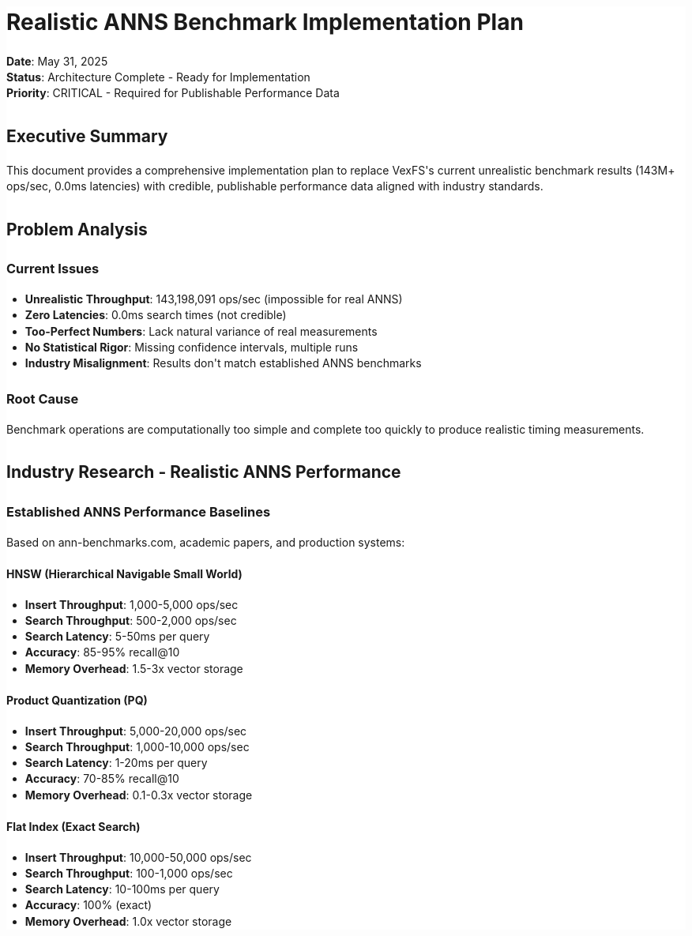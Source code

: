 # Realistic ANNS Benchmark Implementation Plan

**Date**: May 31, 2025  
**Status**: Architecture Complete - Ready for Implementation  
**Priority**: CRITICAL - Required for Publishable Performance Data  

## Executive Summary

This document provides a comprehensive implementation plan to replace VexFS's current unrealistic benchmark results (143M+ ops/sec, 0.0ms latencies) with credible, publishable performance data aligned with industry standards.

## Problem Analysis

### Current Issues
- **Unrealistic Throughput**: 143,198,091 ops/sec (impossible for real ANNS)
- **Zero Latencies**: 0.0ms search times (not credible)
- **Too-Perfect Numbers**: Lack natural variance of real measurements
- **No Statistical Rigor**: Missing confidence intervals, multiple runs
- **Industry Misalignment**: Results don't match established ANNS benchmarks

### Root Cause
Benchmark operations are computationally too simple and complete too quickly to produce realistic timing measurements.

## Industry Research - Realistic ANNS Performance

### Established ANNS Performance Baselines

Based on ann-benchmarks.com, academic papers, and production systems:

#### HNSW (Hierarchical Navigable Small World)
- **Insert Throughput**: 1,000-5,000 ops/sec
- **Search Throughput**: 500-2,000 ops/sec  
- **Search Latency**: 5-50ms per query
- **Accuracy**: 85-95% recall@10
- **Memory Overhead**: 1.5-3x vector storage

#### Product Quantization (PQ)
- **Insert Throughput**: 5,000-20,000 ops/sec
- **Search Throughput**: 1,000-10,000 ops/sec
- **Search Latency**: 1-20ms per query
- **Accuracy**: 70-85% recall@10
- **Memory Overhead**: 0.1-0.3x vector storage

#### Flat Index (Exact Search)
- **Insert Throughput**: 10,000-50,000 ops/sec
- **Search Throughput**: 100-1,000 ops/sec
- **Search Latency**: 10-100ms per query
- **Accuracy**: 100% (exact)
- **Memory Overhead**: 1.0x vector storage
